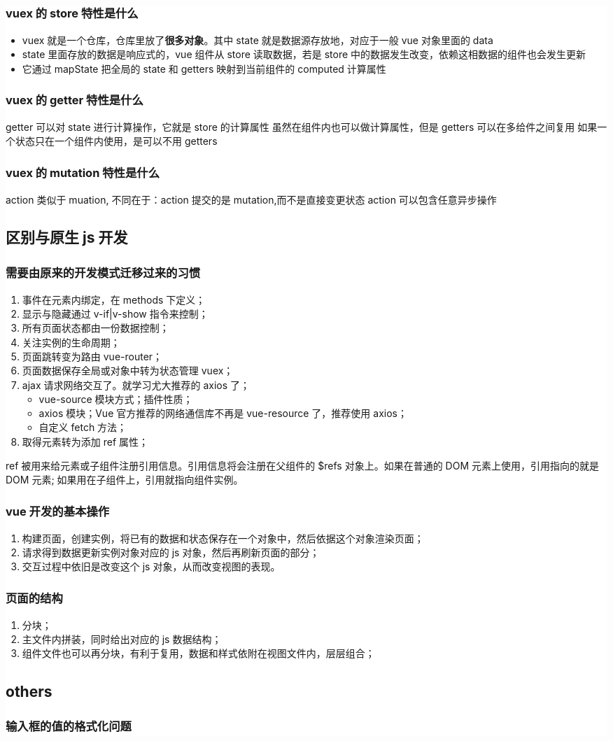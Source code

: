 ### vuex 的 store 特性是什么

- vuex 就是一个仓库，仓库里放了**很多对象**。其中 state 就是数据源存放地，对应于一般 vue 对象里面的 data
- state 里面存放的数据是响应式的，vue 组件从 store 读取数据，若是 store 中的数据发生改变，依赖这相数据的组件也会发生更新
- 它通过 mapState 把全局的 state 和 getters 映射到当前组件的 computed 计算属性

### vuex 的 getter 特性是什么

getter 可以对 state 进行计算操作，它就是 store 的计算属性
虽然在组件内也可以做计算属性，但是 getters 可以在多给件之间复用
如果一个状态只在一个组件内使用，是可以不用 getters

### vuex 的 mutation 特性是什么

action 类似于 muation, 不同在于：action 提交的是 mutation,而不是直接变更状态
action 可以包含任意异步操作

## 区别与原生 js 开发

### 需要由原来的开发模式迁移过来的习惯

1. 事件在元素内绑定，在 methods 下定义；
2. 显示与隐藏通过 v-if|v-show 指令来控制；
3. 所有页面状态都由一份数据控制；
4. 关注实例的生命周期；
5. 页面跳转变为路由 vue-router；
6. 页面数据保存全局或对象中转为状态管理 vuex；
7. ajax 请求网络交互了。就学习尤大推荐的 axios 了；
   - vue-source 模块方式；插件性质；
   - axios 模块；Vue 官方推荐的网络通信库不再是 vue-resource 了，推荐使用 axios；
   - 自定义 fetch 方法；
8. 取得元素转为添加 ref 属性；

ref 被用来给元素或子组件注册引用信息。引用信息将会注册在父组件的 \$refs 对象上。如果在普通的 DOM 元素上使用，引用指向的就是 DOM 元素; 如果用在子组件上，引用就指向组件实例。

### vue 开发的基本操作

1. 构建页面，创建实例，将已有的数据和状态保存在一个对象中，然后依据这个对象渲染页面；
2. 请求得到数据更新实例对象对应的 js 对象，然后再刷新页面的部分；
3. 交互过程中依旧是改变这个 js 对象，从而改变视图的表现。

### 页面的结构

1. 分块；
2. 主文件内拼装，同时给出对应的 js 数据结构；
3. 组件文件也可以再分块，有利于复用，数据和样式依附在视图文件内，层层组合；

## others

### 输入框的值的格式化问题

